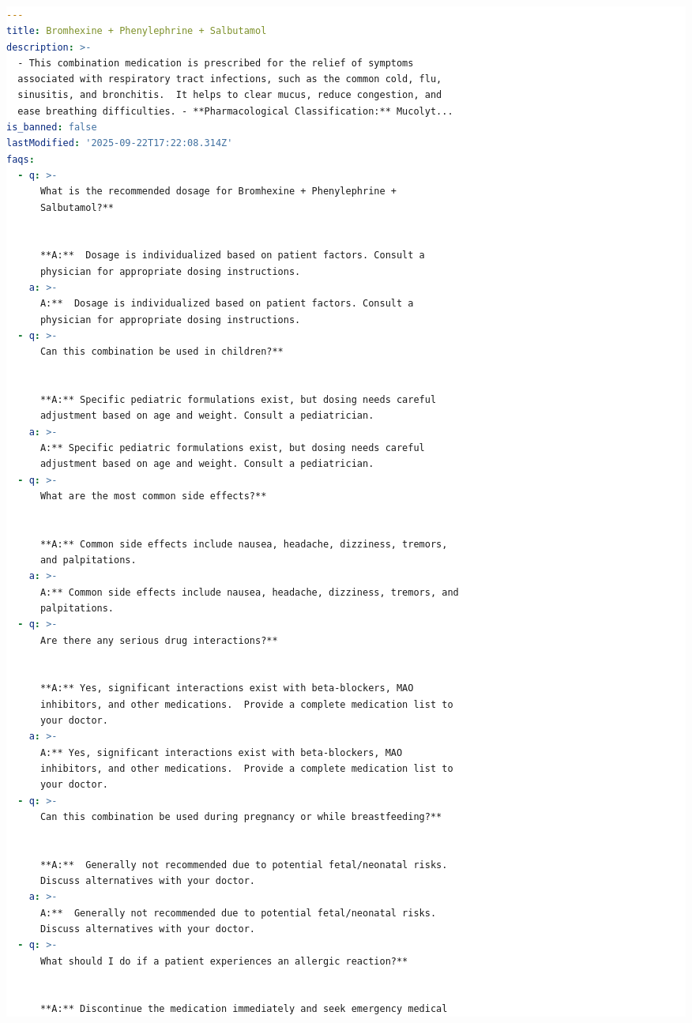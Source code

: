 ```yaml
---
title: Bromhexine + Phenylephrine + Salbutamol
description: >-
  - This combination medication is prescribed for the relief of symptoms
  associated with respiratory tract infections, such as the common cold, flu,
  sinusitis, and bronchitis.  It helps to clear mucus, reduce congestion, and
  ease breathing difficulties. - **Pharmacological Classification:** Mucolyt...
is_banned: false
lastModified: '2025-09-22T17:22:08.314Z'
faqs:
  - q: >-
      What is the recommended dosage for Bromhexine + Phenylephrine +
      Salbutamol?**


      **A:**  Dosage is individualized based on patient factors. Consult a
      physician for appropriate dosing instructions.
    a: >-
      A:**  Dosage is individualized based on patient factors. Consult a
      physician for appropriate dosing instructions.
  - q: >-
      Can this combination be used in children?**


      **A:** Specific pediatric formulations exist, but dosing needs careful
      adjustment based on age and weight. Consult a pediatrician.
    a: >-
      A:** Specific pediatric formulations exist, but dosing needs careful
      adjustment based on age and weight. Consult a pediatrician.
  - q: >-
      What are the most common side effects?**


      **A:** Common side effects include nausea, headache, dizziness, tremors,
      and palpitations.
    a: >-
      A:** Common side effects include nausea, headache, dizziness, tremors, and
      palpitations.
  - q: >-
      Are there any serious drug interactions?**


      **A:** Yes, significant interactions exist with beta-blockers, MAO
      inhibitors, and other medications.  Provide a complete medication list to
      your doctor.
    a: >-
      A:** Yes, significant interactions exist with beta-blockers, MAO
      inhibitors, and other medications.  Provide a complete medication list to
      your doctor.
  - q: >-
      Can this combination be used during pregnancy or while breastfeeding?**


      **A:**  Generally not recommended due to potential fetal/neonatal risks. 
      Discuss alternatives with your doctor.
    a: >-
      A:**  Generally not recommended due to potential fetal/neonatal risks. 
      Discuss alternatives with your doctor.
  - q: >-
      What should I do if a patient experiences an allergic reaction?**


      **A:** Discontinue the medication immediately and seek emergency medical
```